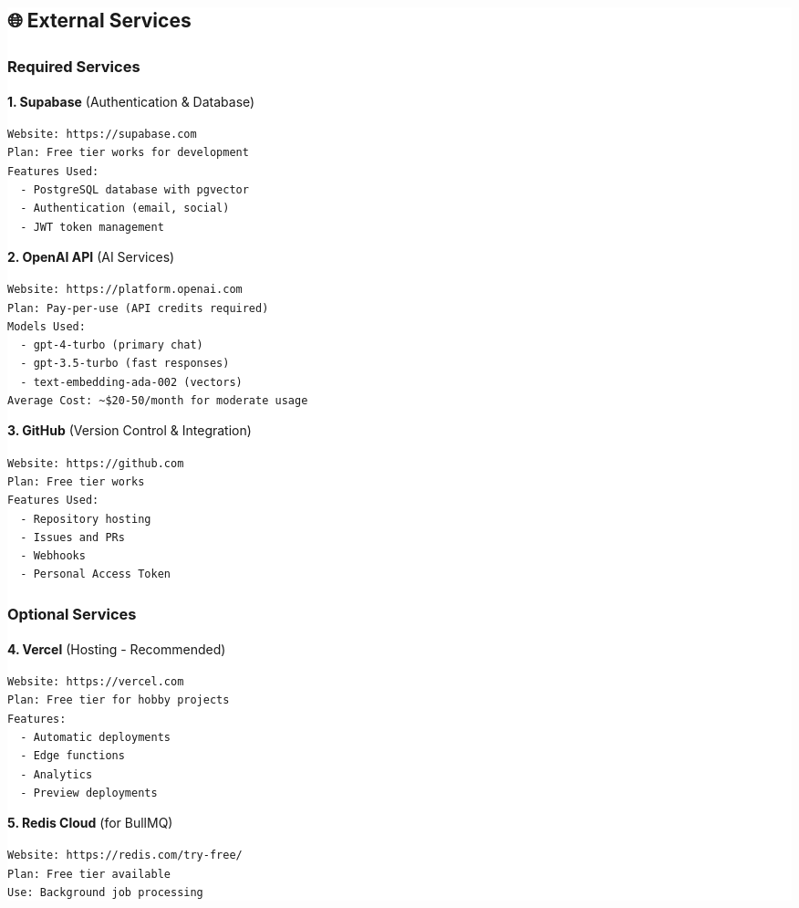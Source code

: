 
## 🌐 External Services

### Required Services

**1. Supabase** (Authentication & Database)
```
Website: https://supabase.com
Plan: Free tier works for development
Features Used:
  - PostgreSQL database with pgvector
  - Authentication (email, social)
  - JWT token management
```

**2. OpenAI API** (AI Services)
```
Website: https://platform.openai.com
Plan: Pay-per-use (API credits required)
Models Used:
  - gpt-4-turbo (primary chat)
  - gpt-3.5-turbo (fast responses)
  - text-embedding-ada-002 (vectors)
Average Cost: ~$20-50/month for moderate usage
```

**3. GitHub** (Version Control & Integration)
```
Website: https://github.com
Plan: Free tier works
Features Used:
  - Repository hosting
  - Issues and PRs
  - Webhooks
  - Personal Access Token
```

### Optional Services

**4. Vercel** (Hosting - Recommended)
```
Website: https://vercel.com
Plan: Free tier for hobby projects
Features:
  - Automatic deployments
  - Edge functions
  - Analytics
  - Preview deployments
```

**5. Redis Cloud** (for BullMQ)
```
Website: https://redis.com/try-free/
Plan: Free tier available
Use: Background job processing
```
